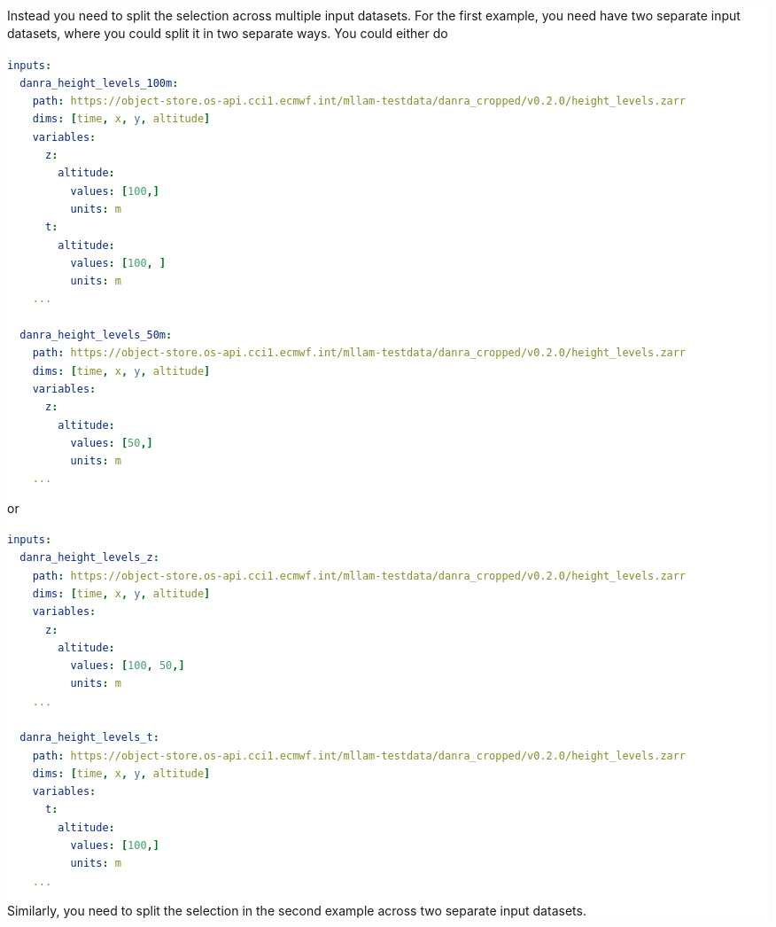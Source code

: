 Instead you need to split the selection across multiple input datasets. For the first example, you need have two separate input datasets, where you could split it in two separate ways. You could either do
```yaml
inputs:
  danra_height_levels_100m:
    path: https://object-store.os-api.cci1.ecmwf.int/mllam-testdata/danra_cropped/v0.2.0/height_levels.zarr
    dims: [time, x, y, altitude]
    variables:
      z:
        altitude:
          values: [100,]
          units: m
      t:
        altitude:
          values: [100, ]
          units: m
    ...

  danra_height_levels_50m:
    path: https://object-store.os-api.cci1.ecmwf.int/mllam-testdata/danra_cropped/v0.2.0/height_levels.zarr
    dims: [time, x, y, altitude]
    variables:
      z:
        altitude:
          values: [50,]
          units: m
    ...
```
or
```yaml
inputs:
  danra_height_levels_z:
    path: https://object-store.os-api.cci1.ecmwf.int/mllam-testdata/danra_cropped/v0.2.0/height_levels.zarr
    dims: [time, x, y, altitude]
    variables:
      z:
        altitude:
          values: [100, 50,]
          units: m
    ...

  danra_height_levels_t:
    path: https://object-store.os-api.cci1.ecmwf.int/mllam-testdata/danra_cropped/v0.2.0/height_levels.zarr
    dims: [time, x, y, altitude]
    variables:
      t:
        altitude:
          values: [100,]
          units: m
    ...
```
Similarly, you need to split the selection in the second example across two separate input datasets.
